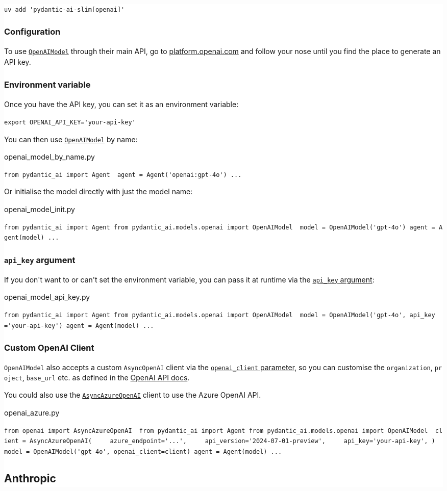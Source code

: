 `uv add 'pydantic-ai-slim[openai]'`

### Configuration

To use [`OpenAIModel`](../api/models/openai/#pydantic_ai.models.openai.OpenAIModel) through their main API, go to [platform.openai.com](https://platform.openai.com/) and follow your nose until you find the place to generate an API key.

### Environment variable

Once you have the API key, you can set it as an environment variable:

`export OPENAI_API_KEY='your-api-key'`

You can then use [`OpenAIModel`](../api/models/openai/#pydantic_ai.models.openai.OpenAIModel) by name:

openai_model_by_name.py

`from pydantic_ai import Agent  agent = Agent('openai:gpt-4o') ...`

Or initialise the model directly with just the model name:

openai_model_init.py

`from pydantic_ai import Agent from pydantic_ai.models.openai import OpenAIModel  model = OpenAIModel('gpt-4o') agent = Agent(model) ...`

### `api_key` argument

If you don't want to or can't set the environment variable, you can pass it at runtime via the [`api_key` argument](../api/models/openai/#pydantic_ai.models.openai.OpenAIModel.__init__):

openai_model_api_key.py

`from pydantic_ai import Agent from pydantic_ai.models.openai import OpenAIModel  model = OpenAIModel('gpt-4o', api_key='your-api-key') agent = Agent(model) ...`

### Custom OpenAI Client

`OpenAIModel` also accepts a custom `AsyncOpenAI` client via the [`openai_client` parameter](../api/models/openai/#pydantic_ai.models.openai.OpenAIModel.__init__), so you can customise the `organization`, `project`, `base_url` etc. as defined in the [OpenAI API docs](https://platform.openai.com/docs/api-reference).

You could also use the [`AsyncAzureOpenAI`](https://learn.microsoft.com/en-us/azure/ai-services/openai/how-to/switching-endpoints) client to use the Azure OpenAI API.

openai_azure.py

`from openai import AsyncAzureOpenAI  from pydantic_ai import Agent from pydantic_ai.models.openai import OpenAIModel  client = AsyncAzureOpenAI(     azure_endpoint='...',     api_version='2024-07-01-preview',     api_key='your-api-key', )  model = OpenAIModel('gpt-4o', openai_client=client) agent = Agent(model) ...`

## Anthropic
